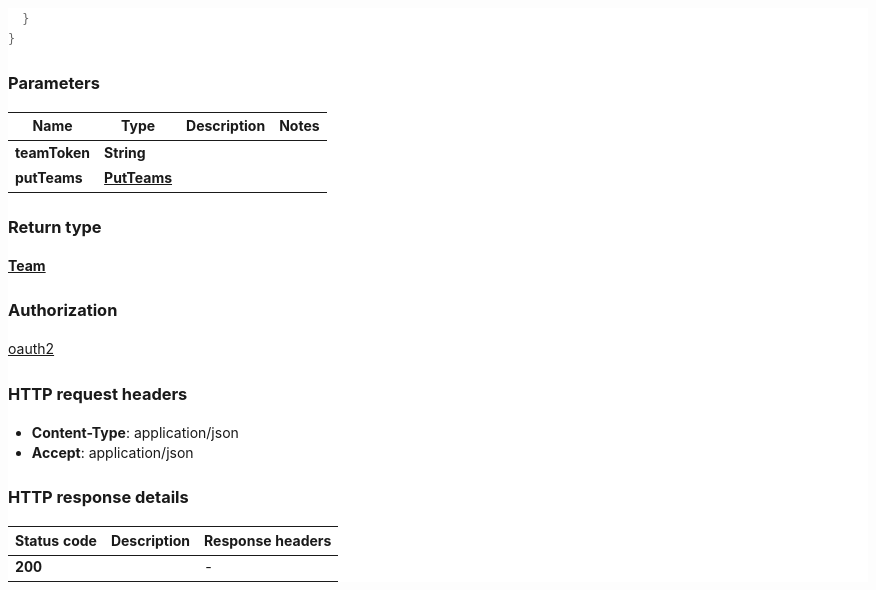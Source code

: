 ```java
  }
}

```

### Parameters

| Name | Type | Description  | Notes |
|------------- | ------------- | ------------- | -------------|
| **teamToken** | **String**|  | |
| **putTeams** | [**PutTeams**](PutTeams.md)|  | |

### Return type

[**Team**](Team.md)

### Authorization

[oauth2](../README.md#oauth2)

### HTTP request headers

 - **Content-Type**: application/json
 - **Accept**: application/json

### HTTP response details
| Status code | Description | Response headers |
|-------------|-------------|------------------|
| **200** |  |  -  |


